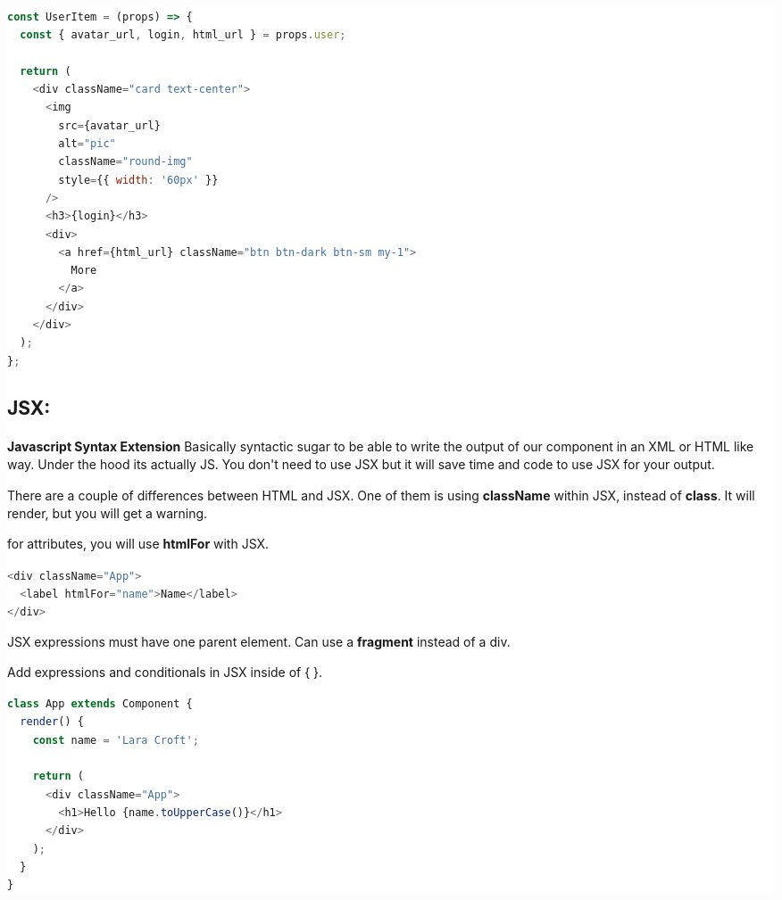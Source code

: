 ```javascript
const UserItem = (props) => {
  const { avatar_url, login, html_url } = props.user;

  return (
    <div className="card text-center">
      <img
        src={avatar_url}
        alt="pic"
        className="round-img"
        style={{ width: '60px' }}
      />
      <h3>{login}</h3>
      <div>
        <a href={html_url} className="btn btn-dark btn-sm my-1">
          More
        </a>
      </div>
    </div>
  );
};
```

## JSX:

**Javascript Syntax Extension**
Basically syntactic sugar to be able to write the output of our component in an XML or HTML like way. Under the hood its actually JS. You don't need to use JSX but it will save time and code to use JSX for your output.

There are a couple of differences between HTML and JSX. One of them is using **className** within JSX, instead of **class**. It will render, but you will get a warning.

for attributes, you will use **htmlFor** with JSX.

```javascript
<div className="App">
  <label htmlFor="name">Name</label>
</div>
```

JSX expressions must have one parent element.
Can use a **fragment** instead of a div. <Fragment> </Fragment>

Add expressions and conditionals in JSX inside of { }.

```javascript
class App extends Component {
  render() {
    const name = 'Lara Croft';

    return (
      <div className="App">
        <h1>Hello {name.toUpperCase()}</h1>
      </div>
    );
  }
}
```
